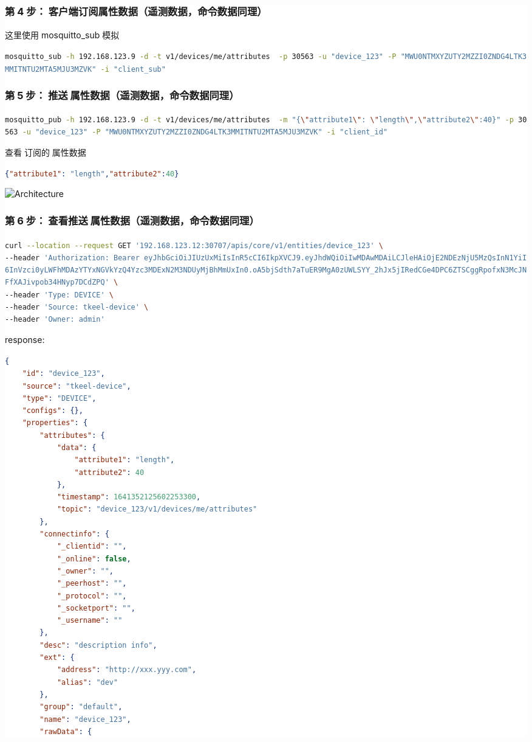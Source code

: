 ### 第 4 步： 客户端订阅属性数据（遥测数据，命令数据同理）
这里使用 mosquitto_sub 模拟
```bash
mosquitto_sub -h 192.168.123.9 -d -t v1/devices/me/attributes  -p 30563 -u "device_123" -P "MWU0NTMXYZUTY2MZZI0ZNDG4LTK3MMITNTU2MTA5MJU3MZVK" -i "client_sub"
```

### 第 5 步： 推送 属性数据（遥测数据，命令数据同理）

```bash
mosquitto_pub -h 192.168.123.9 -d -t v1/devices/me/attributes  -m "{\"attribute1\": \"length\",\"attribute2\":40}" -p 30563 -u "device_123" -P "MWU0NTMXYZUTY2MZZI0ZNDG4LTK3MMITNTU2MTA5MJU3MZVK" -i "client_id"
```

查看 订阅的 属性数据
```json
{"attribute1": "length","attribute2":40}
```
![Architecture](/images/iothub/attributes_sub.png)


### 第 6 步： 查看推送 属性数据（遥测数据，命令数据同理）
```bash
curl --location --request GET '192.168.123.12:30707/apis/core/v1/entities/device_123' \
--header 'Authorization: Bearer eyJhbGciOiJIUzUxMiIsInR5cCI6IkpXVCJ9.eyJhdWQiOiIwMDAwMDAiLCJleHAiOjE2NDEzNjU5MzQsInN1YiI6InVzci0yLWFhMDAzYTYxNGVkYzQ4Yzc3MDExN2M3NDUyMjBhMmUxIn0.oA5bjSdth7aTuER9MgA0zUWLSYY_2hJx5jIRedCGe4DPC6ZTSCggRpofxN3McJNFfXAJivpob34HNyp7DCdZPQ' \
--header 'Type: DEVICE' \
--header 'Source: tkeel-device' \
--header 'Owner: admin'
```
response:
```json
{
    "id": "device_123",
    "source": "tkeel-device",
    "type": "DEVICE",
    "configs": {},
    "properties": {
        "attributes": {
            "data": {
                "attribute1": "length",
                "attribute2": 40
            },
            "timestamp": 1641352125602253300,
            "topic": "device_123/v1/devices/me/attributes"
        },
        "connectinfo": {
            "_clientid": "",
            "_online": false,
            "_owner": "",
            "_peerhost": "",
            "_protocol": "",
            "_socketport": "",
            "_username": ""
        },
        "desc": "description info",
        "ext": {
            "address": "http://xxx.yyy.com",
            "alias": "dev"
        },
        "group": "default",
        "name": "device_123",
        "rawData": {
```